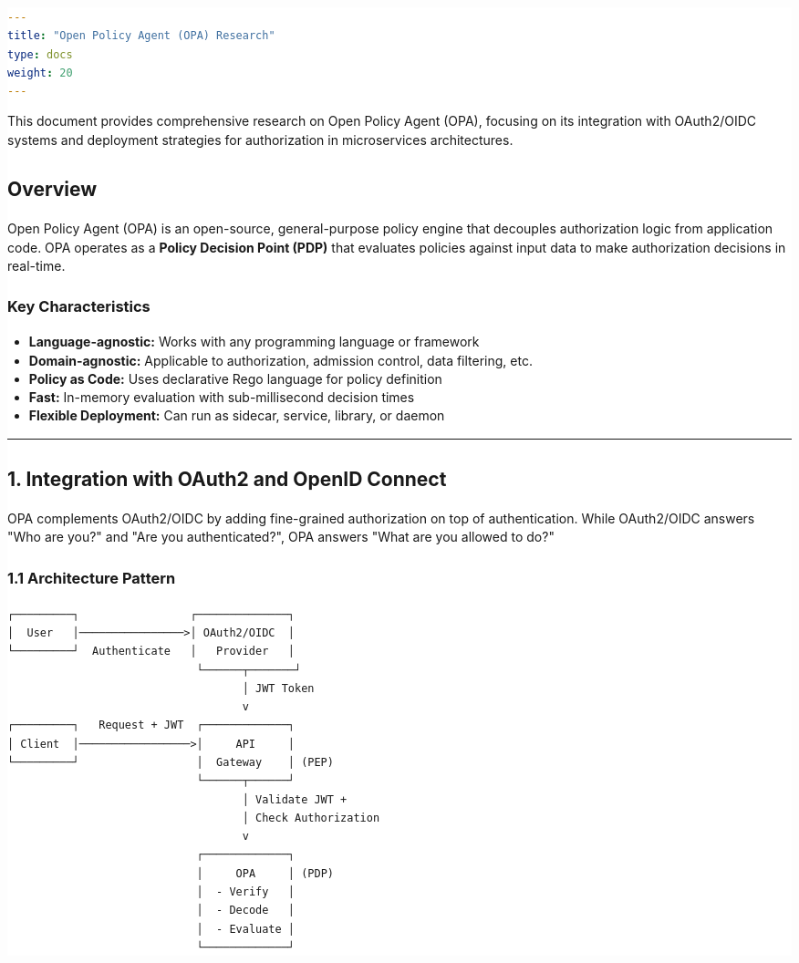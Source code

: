 ```yaml
---
title: "Open Policy Agent (OPA) Research"
type: docs
weight: 20
---
```


This document provides comprehensive research on Open Policy Agent (OPA), focusing on its integration with OAuth2/OIDC systems and deployment strategies for authorization in microservices architectures.

## Overview

Open Policy Agent (OPA) is an open-source, general-purpose policy engine that decouples authorization logic from application code. OPA operates as a **Policy Decision Point (PDP)** that evaluates policies against input data to make authorization decisions in real-time.

### Key Characteristics

- **Language-agnostic:** Works with any programming language or framework
- **Domain-agnostic:** Applicable to authorization, admission control, data filtering, etc.
- **Policy as Code:** Uses declarative Rego language for policy definition
- **Fast:** In-memory evaluation with sub-millisecond decision times
- **Flexible Deployment:** Can run as sidecar, service, library, or daemon

---

## 1. Integration with OAuth2 and OpenID Connect

OPA complements OAuth2/OIDC by adding fine-grained authorization on top of authentication. While OAuth2/OIDC answers "Who are you?" and "Are you authenticated?", OPA answers "What are you allowed to do?"

### 1.1 Architecture Pattern

```
┌─────────┐                 ┌──────────────┐
│  User   │────────────────>│ OAuth2/OIDC  │
└─────────┘  Authenticate   │   Provider   │
                             └──────┬───────┘
                                    │ JWT Token
                                    v
┌─────────┐   Request + JWT  ┌─────────────┐
│ Client  │─────────────────>│     API     │
└─────────┘                  │  Gateway    │ (PEP)
                             └──────┬──────┘
                                    │ Validate JWT +
                                    │ Check Authorization
                                    v
                             ┌─────────────┐
                             │     OPA     │ (PDP)
                             │  - Verify   │
                             │  - Decode   │
                             │  - Evaluate │
                             └─────────────┘
```
